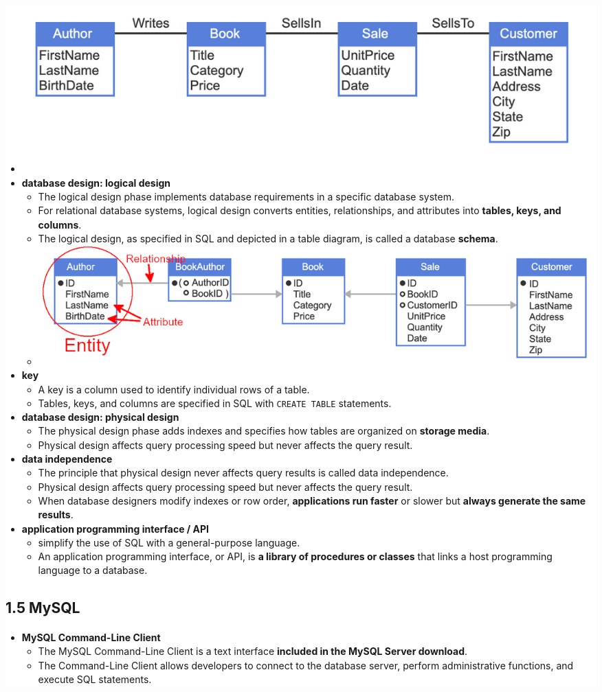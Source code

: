   - ![er diagram](img/er_diagram.PNG)
- **database design: logical design**
  - The logical design phase implements database requirements in a specific database system.
  - For relational database systems, logical design converts entities, relationships, and attributes into **tables, keys, and columns**.
  - The logical design, as specified in SQL and depicted in a table diagram, is called a database **schema**.
  - ![logical diagram](img/logical_diagram.PNG)
- **key**
  - A key is a column used to identify individual rows of a table.
  - Tables, keys, and columns are specified in SQL with `CREATE TABLE` statements.
- **database design: physical design**
  - The physical design phase adds indexes and specifies how tables are organized on **storage media**.
  - Physical design affects query processing speed but never affects the query result.
- **data independence**
  - The principle that physical design never affects query results is called data independence.
  - Physical design affects query processing speed but never affects the query result.
  - When database designers modify indexes or row order, **applications run faster** or slower but **always generate the same results**.
- **application programming interface / API**
  - simplify the use of SQL with a general-purpose language.
  - An application programming interface, or API, is **a library of procedures or classes** that links a host programming language to a database.

## 1.5 MySQL

- **MySQL Command-Line Client**
  - The MySQL Command-Line Client is a text interface **included in the MySQL Server download**.
  - The Command-Line Client allows developers to connect to the database server, perform administrative functions, and execute SQL statements.